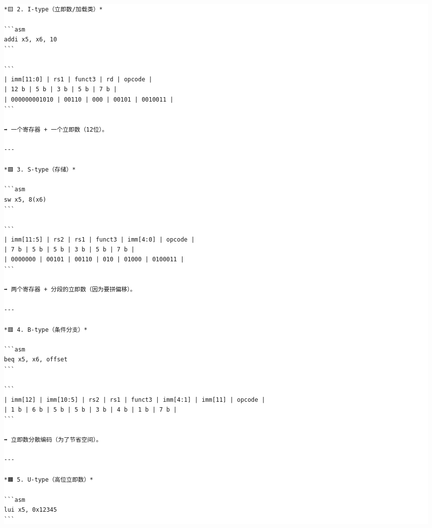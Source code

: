     *🟨 2. I-type（立即数/加载类）*

    ```asm
    addi x5, x6, 10
    ```

    ```
    | imm[11:0] | rs1 | funct3 | rd | opcode |
    | 12 b | 5 b | 3 b | 5 b | 7 b |
    | 000000001010 | 00110 | 000 | 00101 | 0010011 |
    ```

    ➡️ 一个寄存器 + 一个立即数（12位）。

    ---

    *🟩 3. S-type（存储）*

    ```asm
    sw x5, 8(x6)
    ```

    ```
    | imm[11:5] | rs2 | rs1 | funct3 | imm[4:0] | opcode |
    | 7 b | 5 b | 5 b | 3 b | 5 b | 7 b |
    | 0000000 | 00101 | 00110 | 010 | 01000 | 0100011 |
    ```

    ➡️ 两个寄存器 + 分段的立即数（因为要拼偏移）。

    ---

    *🟥 4. B-type（条件分支）*

    ```asm
    beq x5, x6, offset
    ```

    ```
    | imm[12] | imm[10:5] | rs2 | rs1 | funct3 | imm[4:1] | imm[11] | opcode |
    | 1 b | 6 b | 5 b | 5 b | 3 b | 4 b | 1 b | 7 b |
    ```

    ➡️ 立即数分散编码（为了节省空间）。

    ---

    *🟧 5. U-type（高位立即数）*

    ```asm
    lui x5, 0x12345
    ```
